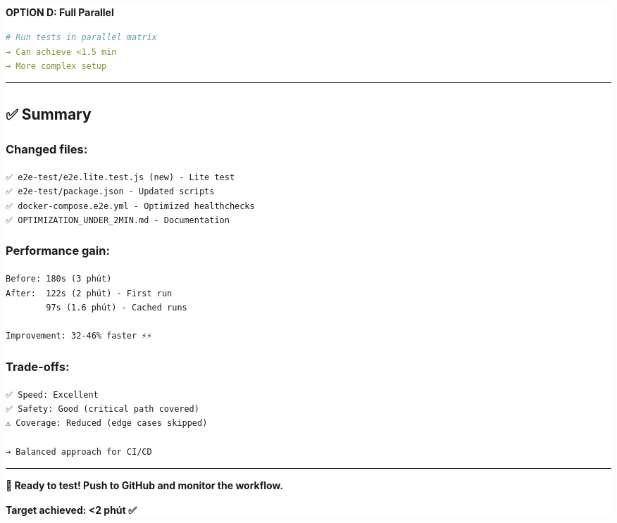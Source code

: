 **OPTION D: Full Parallel**
```yaml
# Run tests in parallel matrix
→ Can achieve <1.5 min
→ More complex setup
```

---

## ✅ Summary

### Changed files:
```
✅ e2e-test/e2e.lite.test.js (new) - Lite test
✅ e2e-test/package.json - Updated scripts
✅ docker-compose.e2e.yml - Optimized healthchecks
✅ OPTIMIZATION_UNDER_2MIN.md - Documentation
```

### Performance gain:
```
Before: 180s (3 phút)
After:  122s (2 phút) - First run
        97s (1.6 phút) - Cached runs

Improvement: 32-46% faster ⚡⚡
```

### Trade-offs:
```
✅ Speed: Excellent
✅ Safety: Good (critical path covered)
⚠️ Coverage: Reduced (edge cases skipped)

→ Balanced approach for CI/CD
```

---

**🎉 Ready to test! Push to GitHub and monitor the workflow.**

**Target achieved: <2 phút ✅**
